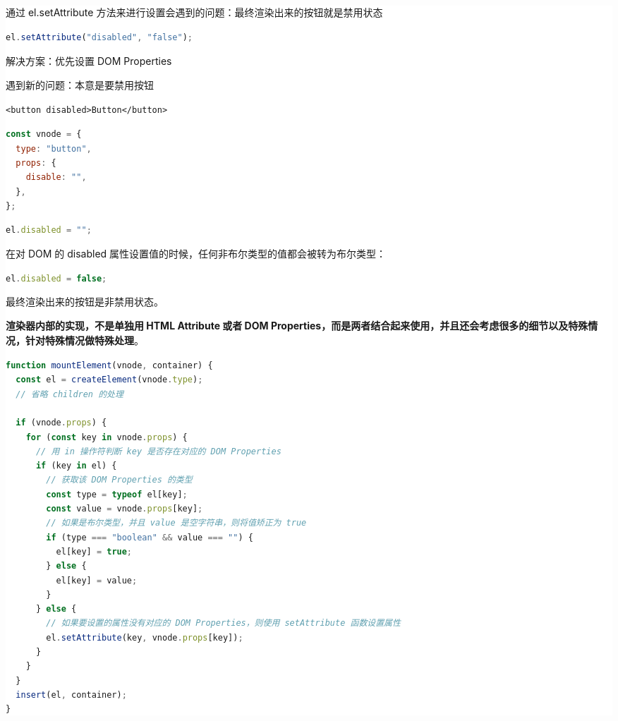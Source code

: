 通过 el.setAttribute 方法来进行设置会遇到的问题：最终渲染出来的按钮就是禁用状态

```js
el.setAttribute("disabled", "false");
```

解决方案：优先设置 DOM Properties

遇到新的问题：本意是要禁用按钮

```vue
<button disabled>Button</button>
```

```js
const vnode = {
  type: "button",
  props: {
    disable: "",
  },
};
```

```js
el.disabled = "";
```

在对 DOM 的 disabled 属性设置值的时候，任何非布尔类型的值都会被转为布尔类型：

```js
el.disabled = false;
```

最终渲染出来的按钮是非禁用状态。

**渲染器内部的实现，不是单独用 HTML Attribute 或者 DOM Properties，而是两者结合起来使用，并且还会考虑很多的细节以及特殊情况，针对特殊情况做特殊处理**。

```js
function mountElement(vnode, container) {
  const el = createElement(vnode.type);
  // 省略 children 的处理

  if (vnode.props) {
    for (const key in vnode.props) {
      // 用 in 操作符判断 key 是否存在对应的 DOM Properties
      if (key in el) {
        // 获取该 DOM Properties 的类型
        const type = typeof el[key];
        const value = vnode.props[key];
        // 如果是布尔类型，并且 value 是空字符串，则将值矫正为 true
        if (type === "boolean" && value === "") {
          el[key] = true;
        } else {
          el[key] = value;
        }
      } else {
        // 如果要设置的属性没有对应的 DOM Properties，则使用 setAttribute 函数设置属性
        el.setAttribute(key, vnode.props[key]);
      }
    }
  }
  insert(el, container);
}
```
